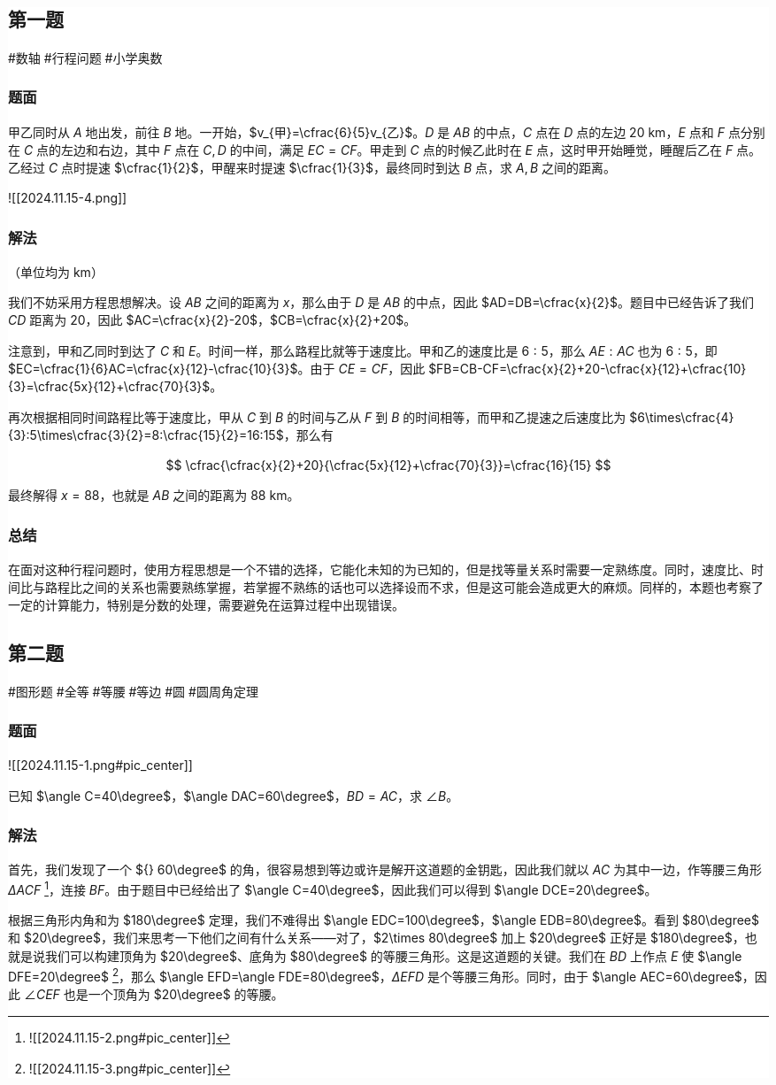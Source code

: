 ## 第一题

#数轴 #行程问题 #小学奥数

### 题面

甲乙同时从 $A$ 地出发，前往 $B$ 地。一开始，$v_{甲}=\cfrac{6}{5}v_{乙}$。$D$ 是 $AB$ 的中点，$C$ 点在 $D$ 点的左边 $20~\text{km}$，$E$ 点和 $F$ 点分别在 $C$ 点的左边和右边，其中 $F$ 点在 $C,D$ 的中间，满足 $EC=CF$。甲走到 $C$ 点的时候乙此时在 $E$ 点，这时甲开始睡觉，睡醒后乙在 $F$ 点。乙经过 $C$ 点时提速 $\cfrac{1}{2}$，甲醒来时提速 $\cfrac{1}{3}$，最终同时到达 $B$ 点，求 $A,B$ 之间的距离。

![[2024.11.15-4.png]]

### 解法

（单位均为 $\text{km}$）

我们不妨采用方程思想解决。设 $AB$ 之间的距离为 $x$，那么由于 $D$ 是 $AB$ 的中点，因此 $AD=DB=\cfrac{x}{2}$。题目中已经告诉了我们 $CD$ 距离为 $20$，因此 $AC=\cfrac{x}{2}-20$，$CB=\cfrac{x}{2}+20$。

注意到，甲和乙同时到达了 $C$ 和 $E$。时间一样，那么路程比就等于速度比。甲和乙的速度比是 $6:5$，那么 $AE:AC$ 也为 $6:5$，即 $EC=\cfrac{1}{6}AC=\cfrac{x}{12}-\cfrac{10}{3}$。由于 $CE=CF$，因此 $FB=CB-CF=\cfrac{x}{2}+20-\cfrac{x}{12}+\cfrac{10}{3}=\cfrac{5x}{12}+\cfrac{70}{3}$。

再次根据相同时间路程比等于速度比，甲从 $C$ 到 $B$ 的时间与乙从 $F$ 到 $B$ 的时间相等，而甲和乙提速之后速度比为 $6\times\cfrac{4}{3}:5\times\cfrac{3}{2}=8:\cfrac{15}{2}=16:15$，那么有

$$
\cfrac{\cfrac{x}{2}+20}{\cfrac{5x}{12}+\cfrac{70}{3}}=\cfrac{16}{15}
$$

最终解得 $x=88$，也就是 $AB$ 之间的距离为 $88~\text{km}$。

### 总结

在面对这种行程问题时，使用方程思想是一个不错的选择，它能化未知的为已知的，但是找等量关系时需要一定熟练度。同时，速度比、时间比与路程比之间的关系也需要熟练掌握，若掌握不熟练的话也可以选择设而不求，但是这可能会造成更大的麻烦。同样的，本题也考察了一定的计算能力，特别是分数的处理，需要避免在运算过程中出现错误。

## 第二题

#图形题 #全等 #等腰 #等边 #圆 #圆周角定理

### 题面

![[2024.11.15-1.png#pic_center]]

已知 $\angle C=40\degree$，$\angle DAC=60\degree$，$BD=AC$，求 $\angle B$。

### 解法

首先，我们发现了一个 ${} 60\degree$ 的角，很容易想到等边或许是解开这道题的金钥匙，因此我们就以 $AC$ 为其中一边，作等腰三角形 $\Delta ACF$ [^1]，连接 $BF$。由于题目中已经给出了 $\angle C=40\degree$，因此我们可以得到 $\angle DCE=20\degree$。

根据三角形内角和为 $180\degree$ 定理，我们不难得出 $\angle EDC=100\degree$，$\angle EDB=80\degree$。看到 $80\degree$ 和 $20\degree$，我们来思考一下他们之间有什么关系——对了，$2\times 80\degree$ 加上 $20\degree$ 正好是 $180\degree$，也就是说我们可以构建顶角为 $20\degree$、底角为 $80\degree$ 的等腰三角形。这是这道题的关键。我们在 $BD$ 上作点 $E$ 使 $\angle DFE=20\degree$ [^2]，那么 $\angle EFD=\angle FDE=80\degree$，$\Delta EFD$ 是个等腰三角形。同时，由于 $\angle AEC=60\degree$，因此 $\angle CEF$ 也是一个顶角为 $20\degree$ 的等腰。


[^1]: ![[2024.11.15-2.png#pic_center]]
[^2]: ![[2024.11.15-3.png#pic_center]]
[^3]: 圆上一弦的圆周角是圆心角的一半。
[^4]: 又称「多项式长除法」。
[^5]: ![[2024.11.15-5.png#pic_center]]